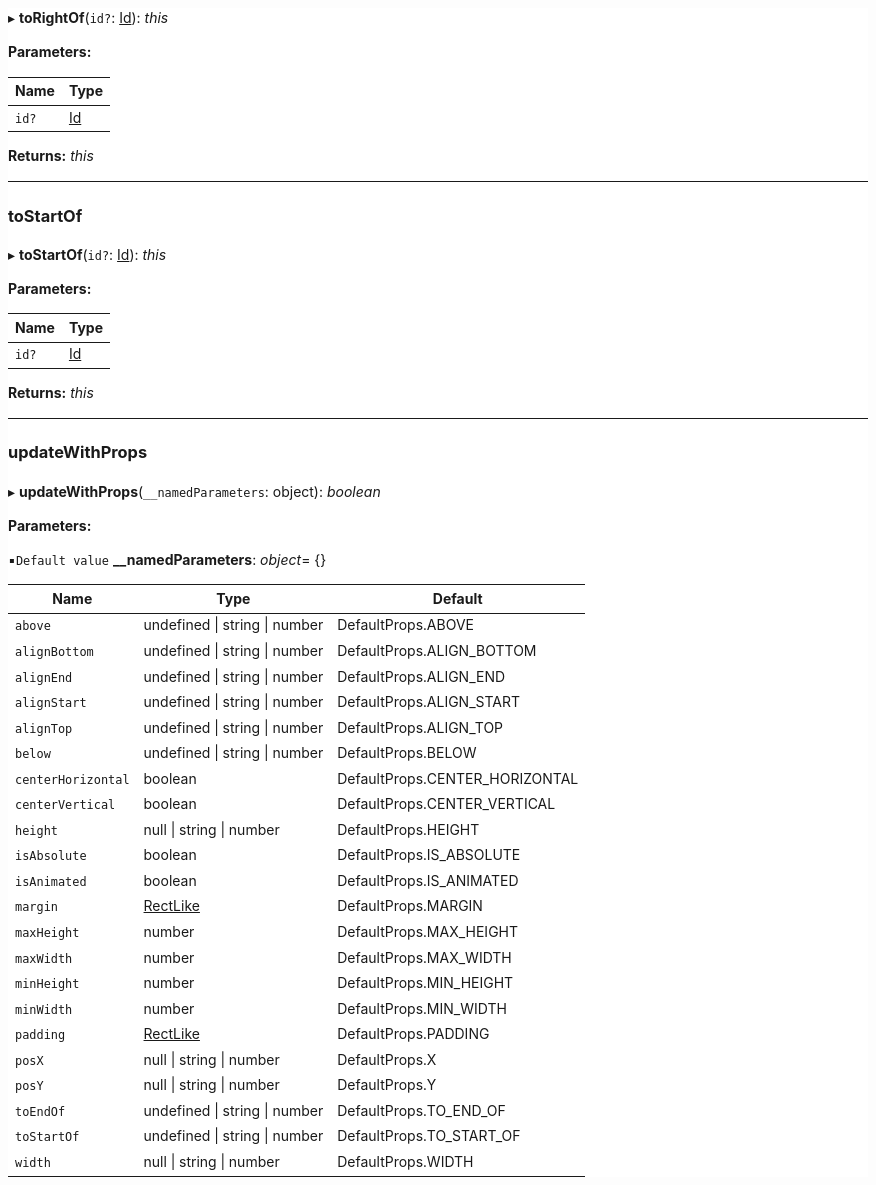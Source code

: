 ▸ **toRightOf**(`id?`: [Id](../README.md#id)): *this*

**Parameters:**

Name | Type |
------ | ------ |
`id?` | [Id](../README.md#id) |

**Returns:** *this*

___

###  toStartOf

▸ **toStartOf**(`id?`: [Id](../README.md#id)): *this*

**Parameters:**

Name | Type |
------ | ------ |
`id?` | [Id](../README.md#id) |

**Returns:** *this*

___

###  updateWithProps

▸ **updateWithProps**(`__namedParameters`: object): *boolean*

**Parameters:**

▪`Default value`  **__namedParameters**: *object*= {}

Name | Type | Default |
------ | ------ | ------ |
`above` | undefined &#124; string &#124; number | DefaultProps.ABOVE |
`alignBottom` | undefined &#124; string &#124; number | DefaultProps.ALIGN_BOTTOM |
`alignEnd` | undefined &#124; string &#124; number | DefaultProps.ALIGN_END |
`alignStart` | undefined &#124; string &#124; number | DefaultProps.ALIGN_START |
`alignTop` | undefined &#124; string &#124; number | DefaultProps.ALIGN_TOP |
`below` | undefined &#124; string &#124; number | DefaultProps.BELOW |
`centerHorizontal` | boolean | DefaultProps.CENTER_HORIZONTAL |
`centerVertical` | boolean | DefaultProps.CENTER_VERTICAL |
`height` | null &#124; string &#124; number | DefaultProps.HEIGHT |
`isAbsolute` | boolean | DefaultProps.IS_ABSOLUTE |
`isAnimated` | boolean | DefaultProps.IS_ANIMATED |
`margin` | [RectLike](../README.md#rectlike) | DefaultProps.MARGIN |
`maxHeight` | number | DefaultProps.MAX_HEIGHT |
`maxWidth` | number | DefaultProps.MAX_WIDTH |
`minHeight` | number | DefaultProps.MIN_HEIGHT |
`minWidth` | number | DefaultProps.MIN_WIDTH |
`padding` | [RectLike](../README.md#rectlike) | DefaultProps.PADDING |
`posX` | null &#124; string &#124; number | DefaultProps.X |
`posY` | null &#124; string &#124; number | DefaultProps.Y |
`toEndOf` | undefined &#124; string &#124; number | DefaultProps.TO_END_OF |
`toStartOf` | undefined &#124; string &#124; number | DefaultProps.TO_START_OF |
`width` | null &#124; string &#124; number | DefaultProps.WIDTH |
